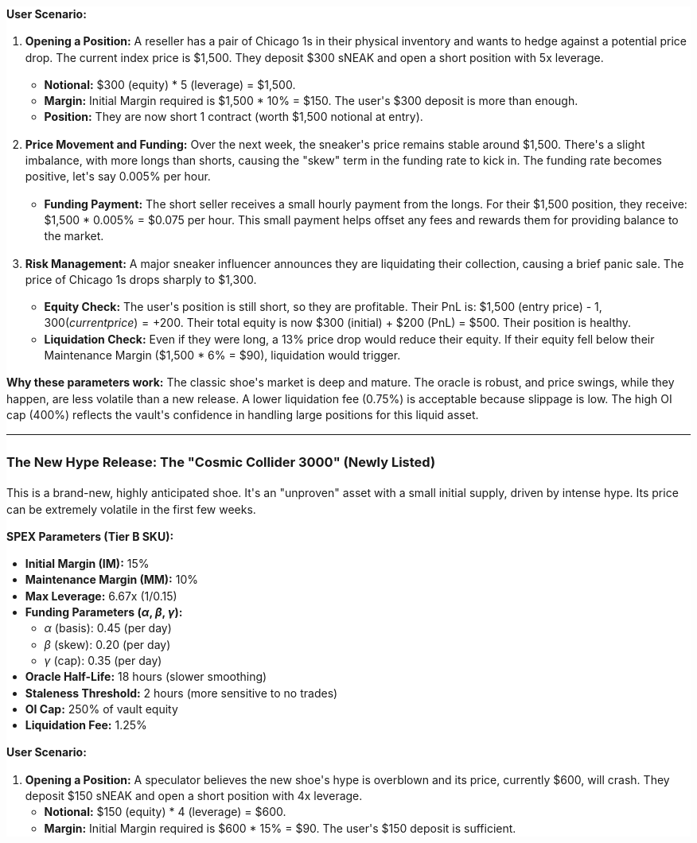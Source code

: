 **User Scenario:**

1.  **Opening a Position:** A reseller has a pair of Chicago 1s in their physical inventory and wants to hedge against a potential price drop. The current index price is $1,500. They deposit $300 sNEAK and open a short position with 5x leverage.
    * **Notional:** $300 (equity) * 5 (leverage) = $1,500.
    * **Margin:** Initial Margin required is $1,500 * 10% = $150. The user's $300 deposit is more than enough.
    * **Position:** They are now short 1 contract (worth $1,500 notional at entry).

2.  **Price Movement and Funding:** Over the next week, the sneaker's price remains stable around $1,500. There's a slight imbalance, with more longs than shorts, causing the "skew" term in the funding rate to kick in. The funding rate becomes positive, let's say 0.005% per hour.
    * **Funding Payment:** The short seller receives a small hourly payment from the longs. For their $1,500 position, they receive: $1,500 * 0.005% = $0.075 per hour. This small payment helps offset any fees and rewards them for providing balance to the market.

3.  **Risk Management:** A major sneaker influencer announces they are liquidating their collection, causing a brief panic sale. The price of Chicago 1s drops sharply to $1,300.
    * **Equity Check:** The user's position is still short, so they are profitable. Their PnL is: $1,500 (entry price) - $1,300 (current price) = +$200. Their total equity is now $300 (initial) + $200 (PnL) = $500. Their position is healthy.
    * **Liquidation Check:** Even if they were long, a 13% price drop would reduce their equity. If their equity fell below their Maintenance Margin ($1,500 * 6% = $90), liquidation would trigger.

**Why these parameters work:** The classic shoe's market is deep and mature. The oracle is robust, and price swings, while they happen, are less volatile than a new release. A lower liquidation fee (0.75%) is acceptable because slippage is low. The high OI cap (400%) reflects the vault's confidence in handling large positions for this liquid asset.

---

### The New Hype Release: The "Cosmic Collider 3000" (Newly Listed)

This is a brand-new, highly anticipated shoe. It's an "unproven" asset with a small initial supply, driven by intense hype. Its price can be extremely volatile in the first few weeks.

**SPEX Parameters (Tier B SKU):**

* **Initial Margin (IM):** 15%
* **Maintenance Margin (MM):** 10%
* **Max Leverage:** 6.67x (1/0.15)
* **Funding Parameters ($\alpha$, $\beta$, $\gamma$):**
    * $\alpha$ (basis): 0.45 (per day)
    * $\beta$ (skew): 0.20 (per day)
    * $\gamma$ (cap): 0.35 (per day)
* **Oracle Half-Life:** 18 hours (slower smoothing)
* **Staleness Threshold:** 2 hours (more sensitive to no trades)
* **OI Cap:** 250% of vault equity
* **Liquidation Fee:** 1.25%

**User Scenario:**

1.  **Opening a Position:** A speculator believes the new shoe's hype is overblown and its price, currently $600, will crash. They deposit $150 sNEAK and open a short position with 4x leverage.
    * **Notional:** $150 (equity) * 4 (leverage) = $600.
    * **Margin:** Initial Margin required is $600 * 15% = $90. The user's $150 deposit is sufficient.
